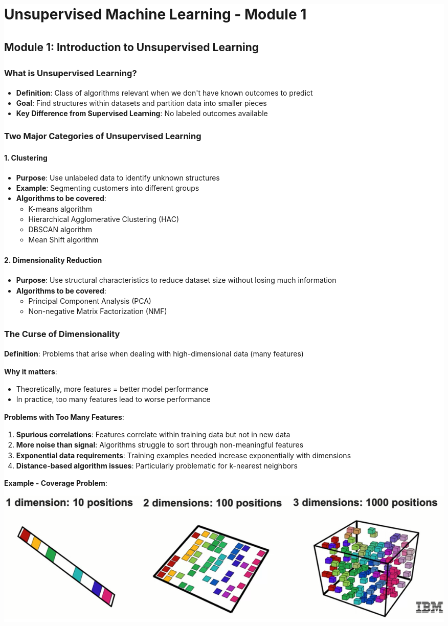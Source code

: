 # Unsupervised Machine Learning - Module 1

## Module 1: Introduction to Unsupervised Learning

### What is Unsupervised Learning?
- **Definition**: Class of algorithms relevant when we don't have known outcomes to predict
- **Goal**: Find structures within datasets and partition data into smaller pieces
- **Key Difference from Supervised Learning**: No labeled outcomes available

### Two Major Categories of Unsupervised Learning

#### 1. Clustering
- **Purpose**: Use unlabeled data to identify unknown structures
- **Example**: Segmenting customers into different groups
- **Algorithms to be covered**:
  - K-means algorithm
  - Hierarchical Agglomerative Clustering (HAC)
  - DBSCAN algorithm
  - Mean Shift algorithm

#### 2. Dimensionality Reduction
- **Purpose**: Use structural characteristics to reduce dataset size without losing much information
- **Algorithms to be covered**:
  - Principal Component Analysis (PCA)
  - Non-negative Matrix Factorization (NMF)

### The Curse of Dimensionality

**Definition**: Problems that arise when dealing with high-dimensional data (many features)

**Why it matters**: 
- Theoretically, more features = better model performance
- In practice, too many features lead to worse performance

**Problems with Too Many Features**:
1. **Spurious correlations**: Features correlate within training data but not in new data
2. **More noise than signal**: Algorithms struggle to sort through non-meaningful features
3. **Exponential data requirements**: Training examples needed increase exponentially with dimensions
4. **Distance-based algorithm issues**: Particularly problematic for k-nearest neighbors

**Example - Coverage Problem**:

![example](./Resources/curse.png)
